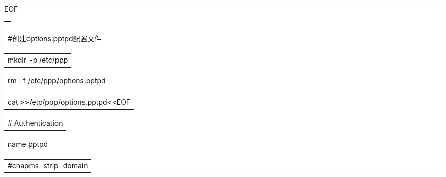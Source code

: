 <td id="LC271" class="blob-code blob-code-inner js-file-line"><span class="pl-s"><span class="pl-k">EOF</span></span></td>
</tr>
</tbody>
</table>
<table class="highlight tab-size js-file-line-container" data-tab-size="8">
<tbody>
<tr>
<td id="LC272" class="blob-code blob-code-inner js-file-line"></td>
</tr>
</tbody>
</table>
<table class="highlight tab-size js-file-line-container" data-tab-size="8">
<tbody>
<tr>
<td id="LC273" class="blob-code blob-code-inner js-file-line"><span class="pl-c">#创建options.pptpd配置文件</span></td>
</tr>
</tbody>
</table>
<table class="highlight tab-size js-file-line-container" data-tab-size="8">
<tbody>
<tr>
<td id="LC274" class="blob-code blob-code-inner js-file-line">mkdir -p /etc/ppp</td>
</tr>
</tbody>
</table>
<table class="highlight tab-size js-file-line-container" data-tab-size="8">
<tbody>
<tr>
<td id="LC275" class="blob-code blob-code-inner js-file-line">rm -f /etc/ppp/options.pptpd</td>
</tr>
</tbody>
</table>
<table class="highlight tab-size js-file-line-container" data-tab-size="8">
<tbody>
<tr>
<td id="LC276" class="blob-code blob-code-inner js-file-line">cat <span class="pl-k">&gt;&gt;</span>/etc/ppp/options.pptpd<span class="pl-s"><span class="pl-k">&lt;&lt;</span><span class="pl-k">EOF</span></span></td>
</tr>
</tbody>
</table>
<table class="highlight tab-size js-file-line-container" data-tab-size="8">
<tbody>
<tr>
<td id="LC277" class="blob-code blob-code-inner js-file-line"><span class="pl-s"># Authentication</span></td>
</tr>
</tbody>
</table>
<table class="highlight tab-size js-file-line-container" data-tab-size="8">
<tbody>
<tr>
<td id="LC278" class="blob-code blob-code-inner js-file-line"><span class="pl-s">name pptpd</span></td>
</tr>
</tbody>
</table>
<table class="highlight tab-size js-file-line-container" data-tab-size="8">
<tbody>
<tr>
<td id="LC279" class="blob-code blob-code-inner js-file-line"><span class="pl-s">#chapms-strip-domain</span></td>